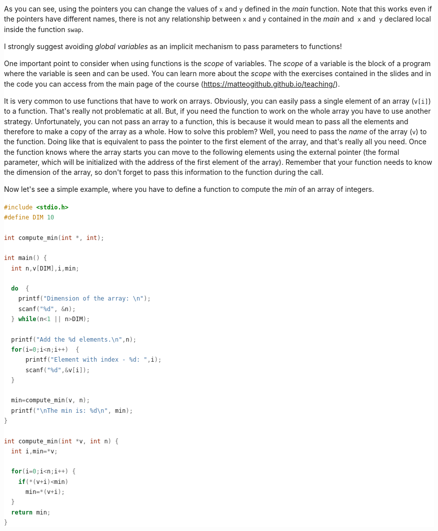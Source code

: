 ```C
```

As you can see, using the pointers you can change the values of `x` and `y` defined in the *main* function. Note that this works even if the pointers have different names, there is not any relationship between `x` and `y` contained in the *main* and` x` and` y` declared local inside the function `swap`.

I strongly suggest avoiding *global variables* as an implicit mechanism to pass parameters to functions!

One important point to consider when using functions is the *scope* of variables. The *scope* of a variable is the block of a program where the variable is seen and can be used. You can learn more about the *scope* with the exercises contained in the slides and in the code you can access from the main page of the course (https://matteogithub.github.io/teaching/).

It is very common to use functions that have to work on arrays. Obviously, you can easily pass a single element of an array (`v[i]`) to a function. That's really not problematic at all. But, if you need the function to work on the whole array you have to use another strategy. Unfortunately, you can not pass an array to a function, this is because it would mean to pass all the elements and therefore to make a copy of the array as a whole. How to solve this problem? Well, you need to pass the *name* of the array (`v`) to the function. Doing like that is equivalent to pass the pointer to the first element of the array, and that's really all you need. Once the function knows where the array starts you can move to the following elements using the external pointer (the formal parameter, which will be initialized with the address of the first element of the array). Remember that your function needs to know the dimension of the array, so don't forget to pass this information to the function during the call.

Now let's see a simple example, where you have to define a function to compute the *min* of an array of integers.

```C
#include <stdio.h>
#define DIM 10

int compute_min(int *, int);

int main() {
  int n,v[DIM],i,min;

  do  {
    printf("Dimension of the array: \n");
    scanf("%d", &n);
  } while(n<1 || n>DIM);

  printf("Add the %d elements.\n",n);
  for(i=0;i<n;i++)  {
      printf("Element with index - %d: ",i);
      scanf("%d",&v[i]);
  }

  min=compute_min(v, n);
  printf("\nThe min is: %d\n", min);
}

int compute_min(int *v, int n) {
  int i,min=*v;

  for(i=0;i<n;i++) {
    if(*(v+i)<min)
      min=*(v+i);
  }
  return min;
}
```
